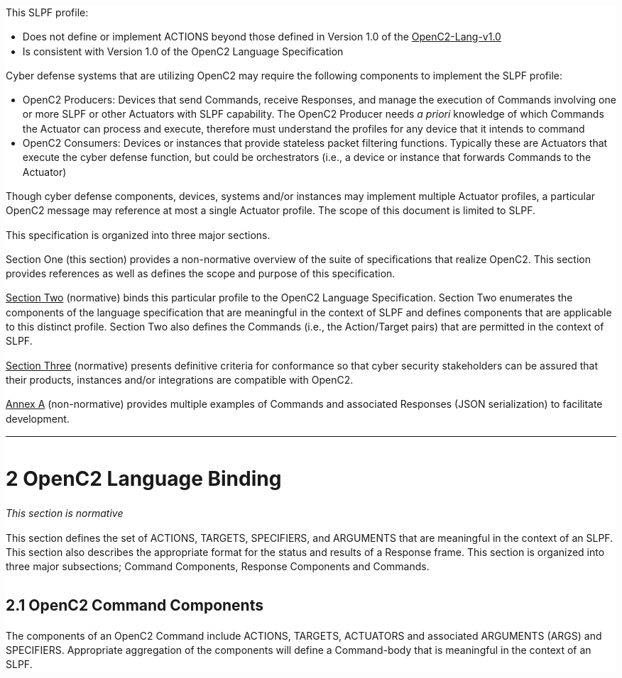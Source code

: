 This SLPF profile:

* Does not define or implement ACTIONS beyond those defined in Version 1.0 of the [OpenC2-Lang-v1.0](#openc2-lang-v10)
* Is consistent with Version 1.0 of the OpenC2 Language Specification

Cyber defense systems that are utilizing OpenC2 may require the following components to implement the SLPF profile: 

* OpenC2 Producers: Devices that send Commands, receive Responses, and manage the execution of Commands involving one or more SLPF or other Actuators with SLPF capability. The OpenC2 Producer needs _a priori_ knowledge of which Commands the Actuator can process and execute, therefore must understand the profiles for any device that it intends to command
* OpenC2 Consumers: Devices or instances that provide stateless packet filtering functions.  Typically these are Actuators that execute the cyber defense function, but could be orchestrators (i.e., a device or instance that forwards Commands to the Actuator)  

Though cyber defense components, devices, systems and/or instances may implement multiple Actuator profiles, a particular OpenC2 message may reference at most a single Actuator profile. The scope of this document is limited to SLPF. 

This specification is organized into three major sections.  

Section One (this section) provides a non-normative overview of the suite of specifications that realize OpenC2.  This section provides references as well as defines the scope and purpose of this specification. 

[Section Two](#2-openc2-language-binding) (normative) binds this particular profile to the OpenC2 Language Specification.  Section Two enumerates the components of the language specification that are meaningful in the context of  SLPF and defines components that are applicable to this distinct profile.  Section Two also defines the Commands (i.e., the Action/Target pairs) that are permitted in the context of SLPF. 

[Section Three](#3-conformance-statements) (normative) presents definitive criteria for conformance so that cyber security stakeholders can be assured that their products, instances and/or integrations are compatible with OpenC2.  

[Annex A](#-annex-a-sample-commands) (non-normative) provides multiple examples of Commands and associated Responses (JSON serialization) to facilitate development.   

---

# 2 OpenC2 Language Binding

_This section is normative_ 

This section defines the set of ACTIONS, TARGETS, SPECIFIERS, and ARGUMENTS that are meaningful in the context of an SLPF. This section also describes the appropriate format for the status and results of a Response frame. This section is organized into three major subsections; Command Components, Response Components and Commands. 

## 2.1 OpenC2 Command Components 
The components of an OpenC2 Command include ACTIONS, TARGETS, ACTUATORS and associated ARGUMENTS (ARGS) and SPECIFIERS.  Appropriate aggregation of the components will define a Command-body that is meaningful in the context of an SLPF.  
